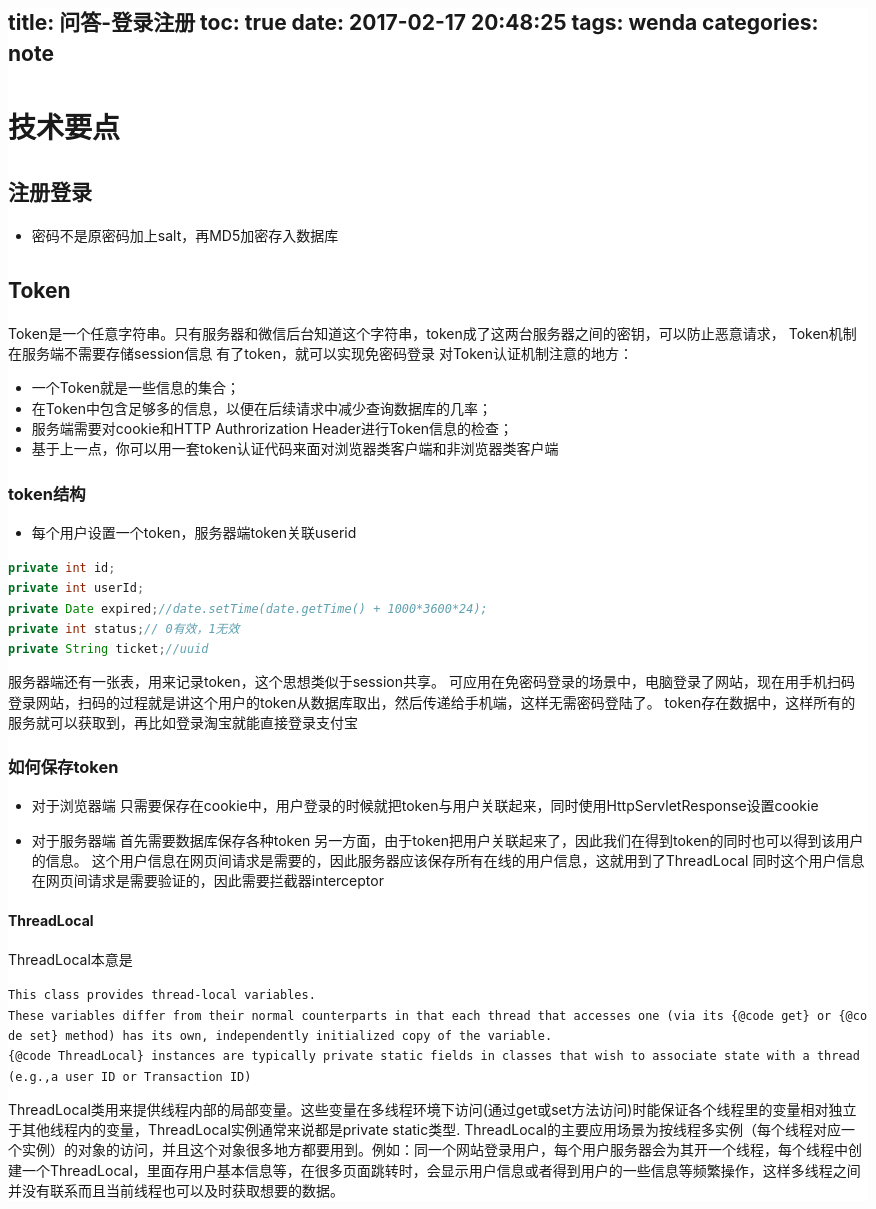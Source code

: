 title: 问答-登录注册
toc: true
date: 2017-02-17 20:48:25
tags: wenda
categories: note
---
# 技术要点
## 注册登录

- 密码不是原密码加上salt，再MD5加密存入数据库

## Token
Token是一个任意字符串。只有服务器和微信后台知道这个字符串，token成了这两台服务器之间的密钥，可以防止恶意请求，
Token机制在服务端不需要存储session信息
有了token，就可以实现免密码登录
对Token认证机制注意的地方：

- 一个Token就是一些信息的集合；
- 在Token中包含足够多的信息，以便在后续请求中减少查询数据库的几率；
- 服务端需要对cookie和HTTP Authrorization Header进行Token信息的检查；
- 基于上一点，你可以用一套token认证代码来面对浏览器类客户端和非浏览器类客户端

### token结构

- 每个用户设置一个token，服务器端token关联userid

```java
private int id;
private int userId;
private Date expired;//date.setTime(date.getTime() + 1000*3600*24);
private int status;// 0有效，1无效
private String ticket;//uuid
```
服务器端还有一张表，用来记录token，这个思想类似于session共享。
可应用在免密码登录的场景中，电脑登录了网站，现在用手机扫码登录网站，扫码的过程就是讲这个用户的token从数据库取出，然后传递给手机端，这样无需密码登陆了。
token存在数据中，这样所有的服务就可以获取到，再比如登录淘宝就能直接登录支付宝
### 如何保存token

- 对于浏览器端
只需要保存在cookie中，用户登录的时候就把token与用户关联起来，同时使用HttpServletResponse设置cookie

- 对于服务器端
首先需要数据库保存各种token
另一方面，由于token把用户关联起来了，因此我们在得到token的同时也可以得到该用户的信息。
这个用户信息在网页间请求是需要的，因此服务器应该保存所有在线的用户信息，这就用到了ThreadLocal
同时这个用户信息在网页间请求是需要验证的，因此需要拦截器interceptor

#### ThreadLocal
ThreadLocal本意是
```
This class provides thread-local variables.
These variables differ from their normal counterparts in that each thread that accesses one (via its {@code get} or {@code set} method) has its own, independently initialized copy of the variable.  
{@code ThreadLocal} instances are typically private static fields in classes that wish to associate state with a thread (e.g.,a user ID or Transaction ID)
```
ThreadLocal类用来提供线程内部的局部变量。这些变量在多线程环境下访问(通过get或set方法访问)时能保证各个线程里的变量相对独立于其他线程内的变量，ThreadLocal实例通常来说都是private static类型.
ThreadLocal的主要应用场景为按线程多实例（每个线程对应一个实例）的对象的访问，并且这个对象很多地方都要用到。例如：同一个网站登录用户，每个用户服务器会为其开一个线程，每个线程中创建一个ThreadLocal，里面存用户基本信息等，在很多页面跳转时，会显示用户信息或者得到用户的一些信息等频繁操作，这样多线程之间并没有联系而且当前线程也可以及时获取想要的数据。
